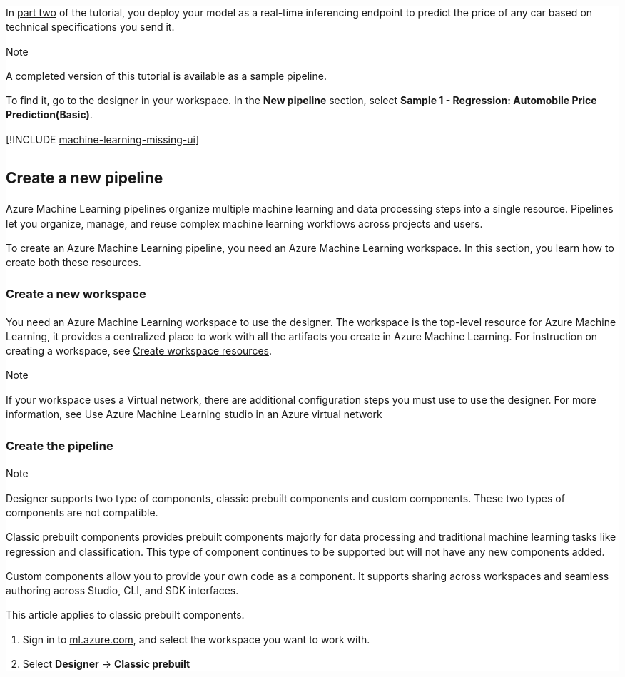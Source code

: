 In [part two](tutorial-designer-automobile-price-deploy.md) of the tutorial, you deploy your model as a real-time inferencing endpoint to predict the price of any car based on technical specifications you send it. 

> [!NOTE]
>A completed version of this tutorial is available as a sample pipeline.
>
>To find it, go to the designer in your workspace. In the **New pipeline** section, select **Sample 1 - Regression: Automobile Price Prediction(Basic)**.

[!INCLUDE [machine-learning-missing-ui](../includes/machine-learning-missing-ui.md)]

## Create a new pipeline

Azure Machine Learning pipelines organize multiple machine learning and data processing steps into a single resource. Pipelines let you organize, manage, and reuse complex machine learning workflows across projects and users.

To create an Azure Machine Learning pipeline, you need an Azure Machine Learning workspace. In this section, you learn how to create both these resources.

### Create a new workspace

You need an Azure Machine Learning workspace to use the designer. The workspace is the top-level resource for Azure Machine Learning, it provides a centralized place to work with all the artifacts you create in Azure Machine Learning. For instruction on creating a workspace, see [Create workspace resources](../quickstart-create-resources.md).

> [!NOTE]
> If your workspace uses a Virtual network, there are additional configuration steps you must use to use the designer. For more information, see [Use Azure Machine Learning studio in an Azure virtual network](../how-to-enable-studio-virtual-network.md)

### Create the pipeline

>[!Note]
> Designer supports two type of components, classic prebuilt components and custom components. These two types of components are not compatible.  
>
>Classic prebuilt components provides prebuilt components majorly for data processing and traditional machine learning tasks like regression and classification. This type of component continues to be supported but will not have any new components added.
>
>
>Custom components allow you to provide your own code as a component. It supports sharing across workspaces and seamless authoring across Studio, CLI, and SDK interfaces.
>
>This article applies to classic prebuilt components. 

1. Sign in to <a href="https://ml.azure.com?tabs=jre" target="_blank">ml.azure.com</a>, and select the workspace you want to work with.

1. Select **Designer** -> **Classic prebuilt**
